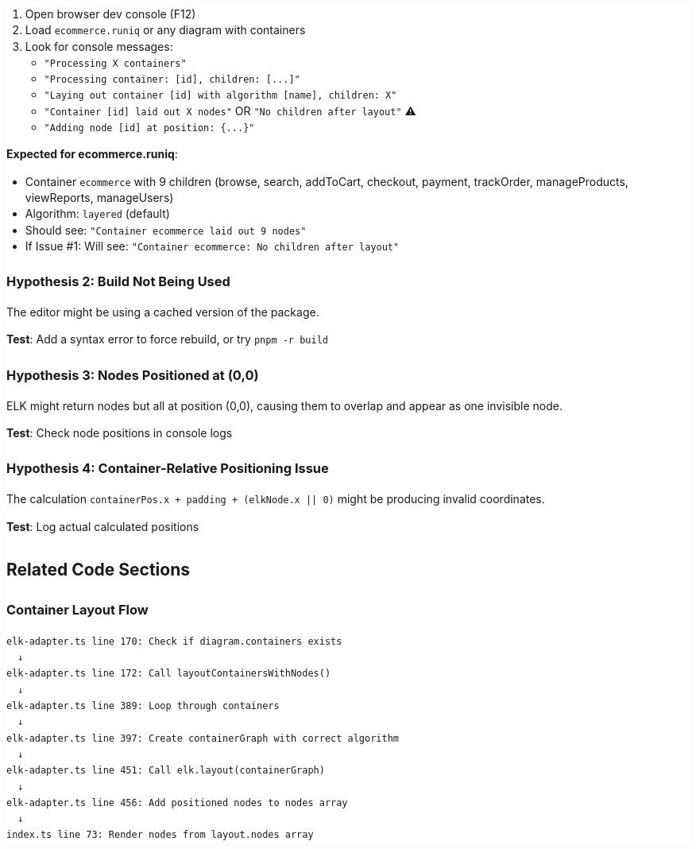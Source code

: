 1. Open browser dev console (F12)
2. Load `ecommerce.runiq` or any diagram with containers
3. Look for console messages:
   - `"Processing X containers"`
   - `"Processing container: [id], children: [...]"`
   - `"Laying out container [id] with algorithm [name], children: X"`
   - `"Container [id] laid out X nodes"` OR `"No children after layout"` ⚠️
   - `"Adding node [id] at position: {...}"`

**Expected for ecommerce.runiq**:

- Container `ecommerce` with 9 children (browse, search, addToCart, checkout, payment, trackOrder, manageProducts, viewReports, manageUsers)
- Algorithm: `layered` (default)
- Should see: `"Container ecommerce laid out 9 nodes"`
- If Issue #1: Will see: `"Container ecommerce: No children after layout"`

### Hypothesis 2: Build Not Being Used

The editor might be using a cached version of the package.

**Test**: Add a syntax error to force rebuild, or try `pnpm -r build`

### Hypothesis 3: Nodes Positioned at (0,0)

ELK might return nodes but all at position (0,0), causing them to overlap and appear as one invisible node.

**Test**: Check node positions in console logs

### Hypothesis 4: Container-Relative Positioning Issue

The calculation `containerPos.x + padding + (elkNode.x || 0)` might be producing invalid coordinates.

**Test**: Log actual calculated positions

## Related Code Sections

### Container Layout Flow

```
elk-adapter.ts line 170: Check if diagram.containers exists
  ↓
elk-adapter.ts line 172: Call layoutContainersWithNodes()
  ↓
elk-adapter.ts line 389: Loop through containers
  ↓
elk-adapter.ts line 397: Create containerGraph with correct algorithm
  ↓
elk-adapter.ts line 451: Call elk.layout(containerGraph)
  ↓
elk-adapter.ts line 456: Add positioned nodes to nodes array
  ↓
index.ts line 73: Render nodes from layout.nodes array
```
